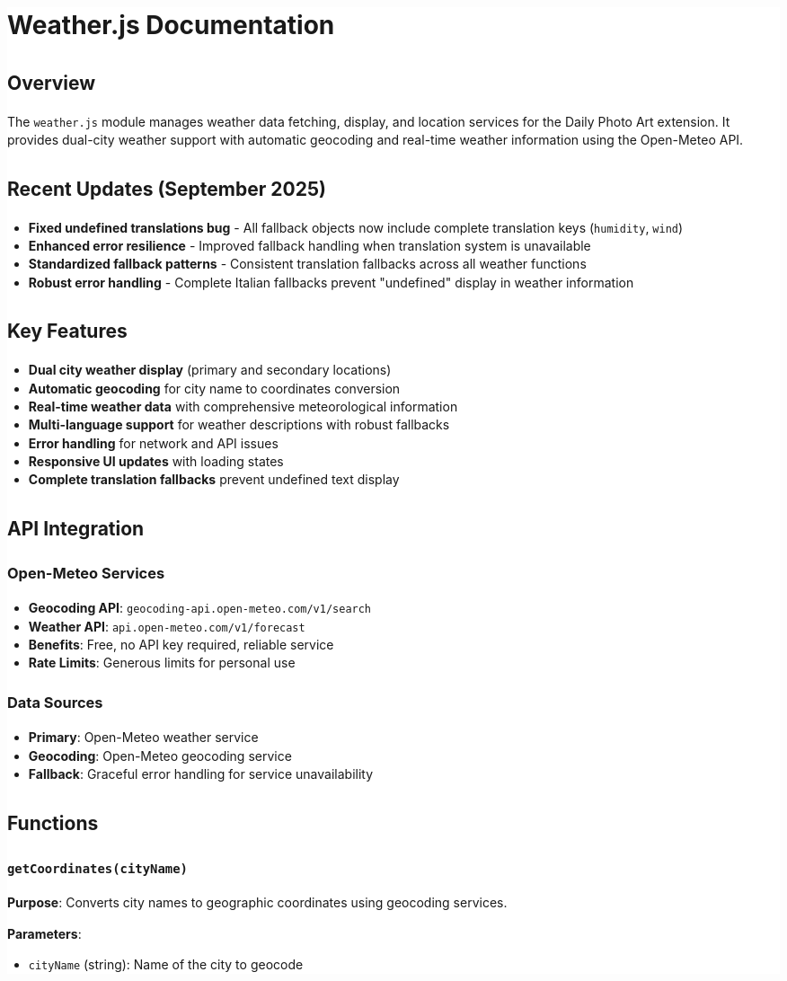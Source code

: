 # Weather.js Documentation

## Overview
The `weather.js` module manages weather data fetching, display, and location services for the Daily Photo Art extension. It provides dual-city weather support with automatic geocoding and real-time weather information using the Open-Meteo API.

## Recent Updates (September 2025)
- **Fixed undefined translations bug** - All fallback objects now include complete translation keys (`humidity`, `wind`)
- **Enhanced error resilience** - Improved fallback handling when translation system is unavailable
- **Standardized fallback patterns** - Consistent translation fallbacks across all weather functions
- **Robust error handling** - Complete Italian fallbacks prevent "undefined" display in weather information

## Key Features
- **Dual city weather display** (primary and secondary locations)
- **Automatic geocoding** for city name to coordinates conversion
- **Real-time weather data** with comprehensive meteorological information
- **Multi-language support** for weather descriptions with robust fallbacks
- **Error handling** for network and API issues
- **Responsive UI updates** with loading states
- **Complete translation fallbacks** prevent undefined text display

## API Integration

### Open-Meteo Services
- **Geocoding API**: `geocoding-api.open-meteo.com/v1/search`
- **Weather API**: `api.open-meteo.com/v1/forecast`
- **Benefits**: Free, no API key required, reliable service
- **Rate Limits**: Generous limits for personal use

### Data Sources
- **Primary**: Open-Meteo weather service
- **Geocoding**: Open-Meteo geocoding service
- **Fallback**: Graceful error handling for service unavailability

## Functions

### `getCoordinates(cityName)`
**Purpose**: Converts city names to geographic coordinates using geocoding services.

**Parameters**:
- `cityName` (string): Name of the city to geocode
